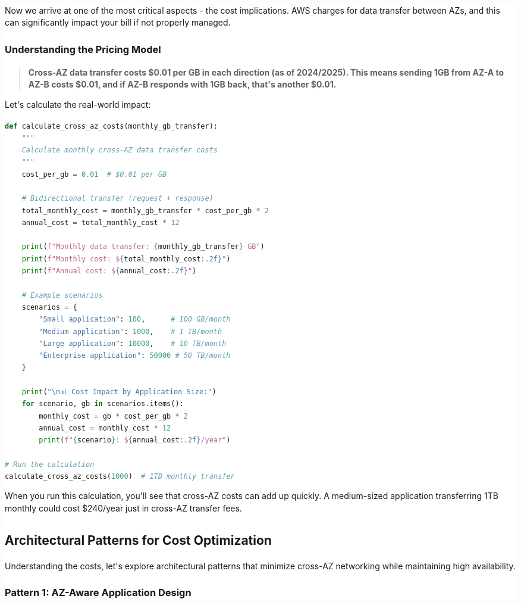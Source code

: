 Now we arrive at one of the most critical aspects - the cost implications. AWS charges for data transfer between AZs, and this can significantly impact your bill if not properly managed.

### Understanding the Pricing Model

> **Cross-AZ data transfer costs $0.01 per GB in each direction (as of 2024/2025). This means sending 1GB from AZ-A to AZ-B costs $0.01, and if AZ-B responds with 1GB back, that's another $0.01.**

Let's calculate the real-world impact:

```python
def calculate_cross_az_costs(monthly_gb_transfer):
    """
    Calculate monthly cross-AZ data transfer costs
    """
    cost_per_gb = 0.01  # $0.01 per GB
  
    # Bidirectional transfer (request + response)
    total_monthly_cost = monthly_gb_transfer * cost_per_gb * 2
    annual_cost = total_monthly_cost * 12
  
    print(f"Monthly data transfer: {monthly_gb_transfer} GB")
    print(f"Monthly cost: ${total_monthly_cost:.2f}")
    print(f"Annual cost: ${annual_cost:.2f}")
  
    # Example scenarios
    scenarios = {
        "Small application": 100,      # 100 GB/month
        "Medium application": 1000,    # 1 TB/month  
        "Large application": 10000,    # 10 TB/month
        "Enterprise application": 50000 # 50 TB/month
    }
  
    print("\n📊 Cost Impact by Application Size:")
    for scenario, gb in scenarios.items():
        monthly_cost = gb * cost_per_gb * 2
        annual_cost = monthly_cost * 12
        print(f"{scenario}: ${annual_cost:.2f}/year")

# Run the calculation
calculate_cross_az_costs(1000)  # 1TB monthly transfer
```

When you run this calculation, you'll see that cross-AZ costs can add up quickly. A medium-sized application transferring 1TB monthly could cost $240/year just in cross-AZ transfer fees.

## Architectural Patterns for Cost Optimization

Understanding the costs, let's explore architectural patterns that minimize cross-AZ networking while maintaining high availability.

### Pattern 1: AZ-Aware Application Design

